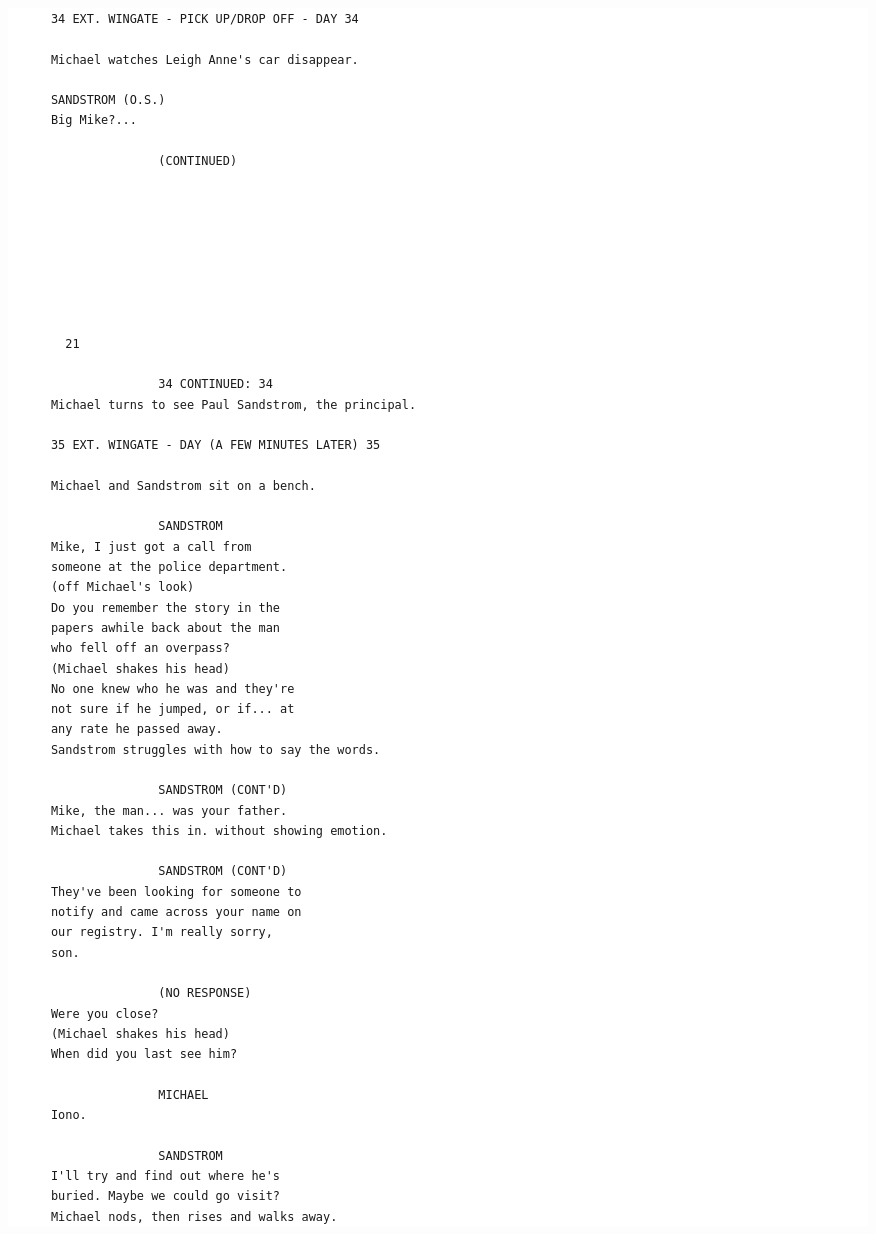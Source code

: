           34 EXT. WINGATE - PICK UP/DROP OFF - DAY 34

          Michael watches Leigh Anne's car disappear.

          SANDSTROM (O.S.)
          Big Mike?...

                         (CONTINUED)

                         

                         

                         

                         
            21

                         34 CONTINUED: 34
          Michael turns to see Paul Sandstrom, the principal.

          35 EXT. WINGATE - DAY (A FEW MINUTES LATER) 35 

          Michael and Sandstrom sit on a bench.

                         SANDSTROM 
          Mike, I just got a call from
          someone at the police department.
          (off Michael's look)
          Do you remember the story in the
          papers awhile back about the man
          who fell off an overpass?
          (Michael shakes his head)
          No one knew who he was and they're
          not sure if he jumped, or if... at
          any rate he passed away.
          Sandstrom struggles with how to say the words. 

                         SANDSTROM (CONT'D) 
          Mike, the man... was your father.
          Michael takes this in. without showing emotion.

                         SANDSTROM (CONT'D) 
          They've been looking for someone to
          notify and came across your name on
          our registry. I'm really sorry,
          son.

                         (NO RESPONSE)
          Were you close?
          (Michael shakes his head)
          When did you last see him?

                         MICHAEL
          Iono.

                         SANDSTROM
          I'll try and find out where he's
          buried. Maybe we could go visit?
          Michael nods, then rises and walks away.
